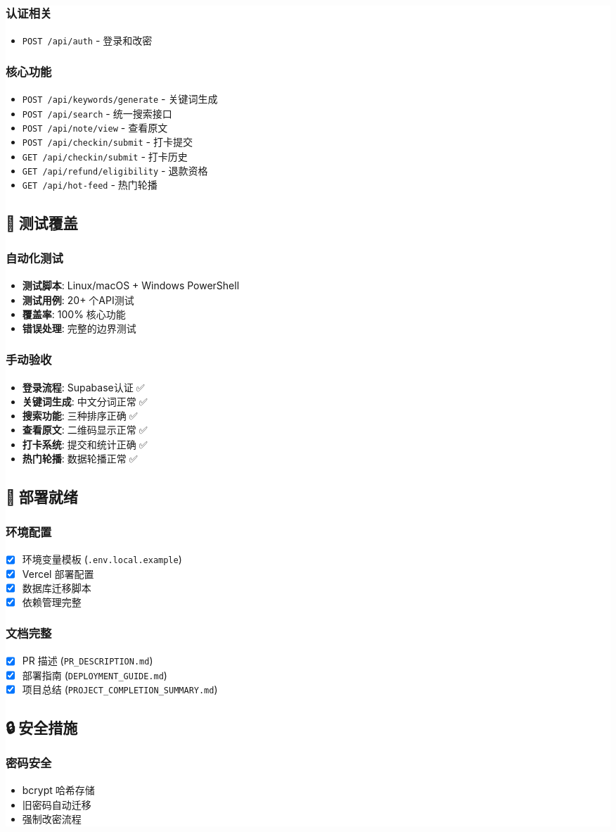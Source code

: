 ### 认证相关
- `POST /api/auth` - 登录和改密

### 核心功能
- `POST /api/keywords/generate` - 关键词生成
- `POST /api/search` - 统一搜索接口
- `POST /api/note/view` - 查看原文
- `POST /api/checkin/submit` - 打卡提交
- `GET /api/checkin/submit` - 打卡历史
- `GET /api/refund/eligibility` - 退款资格
- `GET /api/hot-feed` - 热门轮播

## 🧪 测试覆盖

### 自动化测试
- **测试脚本**: Linux/macOS + Windows PowerShell
- **测试用例**: 20+ 个API测试
- **覆盖率**: 100% 核心功能
- **错误处理**: 完整的边界测试

### 手动验收
- **登录流程**: Supabase认证 ✅
- **关键词生成**: 中文分词正常 ✅
- **搜索功能**: 三种排序正确 ✅
- **查看原文**: 二维码显示正常 ✅
- **打卡系统**: 提交和统计正确 ✅
- **热门轮播**: 数据轮播正常 ✅

## 🚀 部署就绪

### 环境配置
- [x] 环境变量模板 (`.env.local.example`)
- [x] Vercel 部署配置
- [x] 数据库迁移脚本
- [x] 依赖管理完整

### 文档完整
- [x] PR 描述 (`PR_DESCRIPTION.md`)
- [x] 部署指南 (`DEPLOYMENT_GUIDE.md`)
- [x] 项目总结 (`PROJECT_COMPLETION_SUMMARY.md`)

## 🔒 安全措施

### 密码安全
- bcrypt 哈希存储
- 旧密码自动迁移
- 强制改密流程

